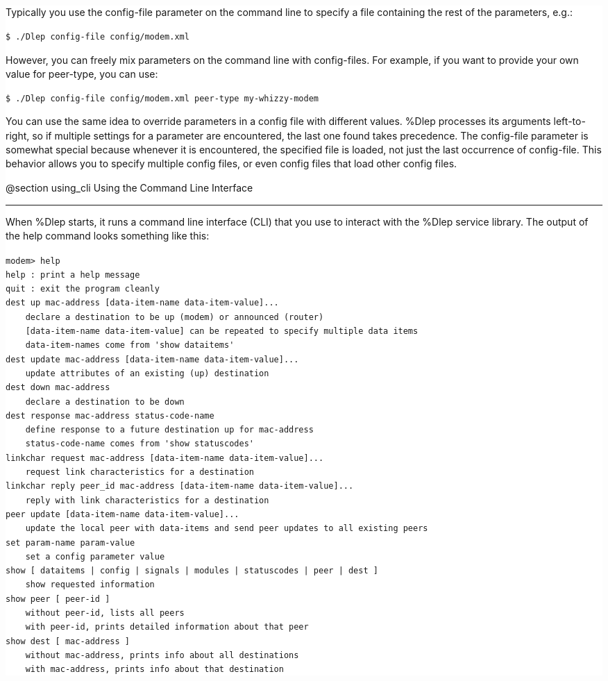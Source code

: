 Typically you use the config-file parameter on the command line to
specify a file containing the rest of the parameters, e.g.:

    $ ./Dlep config-file config/modem.xml

However, you can freely mix parameters on the command line with
config-files.  For example, if you want to provide your own value for
peer-type, you can use:

    $ ./Dlep config-file config/modem.xml peer-type my-whizzy-modem

You can use the same idea to override parameters in a config file with
different values.  %Dlep processes its arguments left-to-right, so if
multiple settings for a parameter are encountered, the last one found
takes precedence.  The config-file parameter is somewhat special
because whenever it is encountered, the specified file is loaded, not
just the last occurrence of config-file.  This behavior allows you to
specify multiple config files, or even config files that load other
config files.

@section using_cli Using the Command Line Interface

--------------------------------

When %Dlep starts, it runs a command line interface (CLI) that you use
to interact with the %Dlep service library.  The output of the help
command looks something like this:

    modem> help
    help : print a help message
    quit : exit the program cleanly
    dest up mac-address [data-item-name data-item-value]...
        declare a destination to be up (modem) or announced (router)
        [data-item-name data-item-value] can be repeated to specify multiple data items
        data-item-names come from 'show dataitems'
    dest update mac-address [data-item-name data-item-value]...
        update attributes of an existing (up) destination
    dest down mac-address
        declare a destination to be down
    dest response mac-address status-code-name
        define response to a future destination up for mac-address
        status-code-name comes from 'show statuscodes'
    linkchar request mac-address [data-item-name data-item-value]...
        request link characteristics for a destination
    linkchar reply peer_id mac-address [data-item-name data-item-value]...
        reply with link characteristics for a destination
    peer update [data-item-name data-item-value]...
        update the local peer with data-items and send peer updates to all existing peers
    set param-name param-value
        set a config parameter value
    show [ dataitems | config | signals | modules | statuscodes | peer | dest ]
        show requested information
    show peer [ peer-id ]
        without peer-id, lists all peers
        with peer-id, prints detailed information about that peer
    show dest [ mac-address ]
        without mac-address, prints info about all destinations
        with mac-address, prints info about that destination
